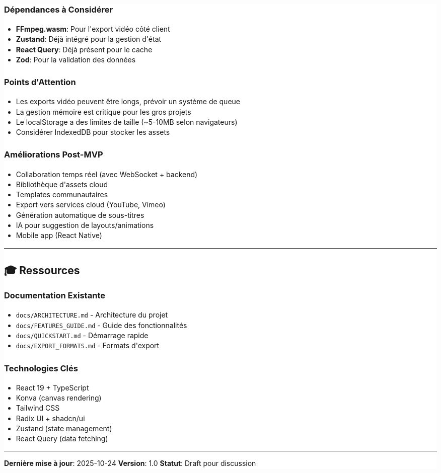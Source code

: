 ### Dépendances à Considérer
- **FFmpeg.wasm**: Pour l'export vidéo côté client
- **Zustand**: Déjà intégré pour la gestion d'état
- **React Query**: Déjà présent pour le cache
- **Zod**: Pour la validation des données

### Points d'Attention
- Les exports vidéo peuvent être longs, prévoir un système de queue
- La gestion mémoire est critique pour les gros projets
- Le localStorage a des limites de taille (~5-10MB selon navigateurs)
- Considérer IndexedDB pour stocker les assets

### Améliorations Post-MVP
- Collaboration temps réel (avec WebSocket + backend)
- Bibliothèque d'assets cloud
- Templates communautaires
- Export vers services cloud (YouTube, Vimeo)
- Génération automatique de sous-titres
- IA pour suggestion de layouts/animations
- Mobile app (React Native)

---

## 🎓 Ressources

### Documentation Existante
- `docs/ARCHITECTURE.md` - Architecture du projet
- `docs/FEATURES_GUIDE.md` - Guide des fonctionnalités
- `docs/QUICKSTART.md` - Démarrage rapide
- `docs/EXPORT_FORMATS.md` - Formats d'export

### Technologies Clés
- React 19 + TypeScript
- Konva (canvas rendering)
- Tailwind CSS
- Radix UI + shadcn/ui
- Zustand (state management)
- React Query (data fetching)

---

**Dernière mise à jour**: 2025-10-24
**Version**: 1.0
**Statut**: Draft pour discussion
